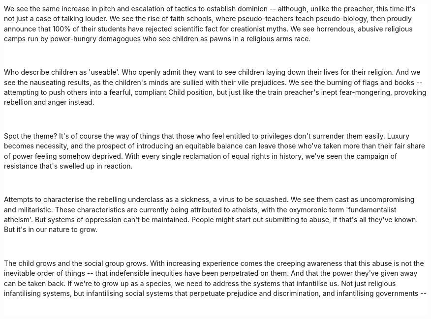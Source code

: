 <div>
<p>
We see the same increase in pitch and escalation of tactics to establish dominion -- although, unlike the preacher, this time it's not just a case of talking louder. We see the rise of faith schools, where pseudo-teachers teach pseudo-biology, then proudly announce that 100% of their students have rejected scientific fact for creationist myths. We see horrendous, abusive religious camps run by power-hungry demagogues who see children as pawns in a religious arms race. 
</p>
</div>
<br>

<div>
<p>
Who describe children as 'useable'. Who openly admit they want to see children laying down their lives for their religion. And we see the nauseating results, as the children's minds are sullied with their vile prejudices. We see the burning of flags and books -- attempting to push others into a fearful, compliant Child position, but just like the train preacher's inept fear-mongering, provoking rebellion and anger instead. 
</p>
</div>
<br>

<div>
<p>
Spot the theme? It's of course the way of things that those who feel entitled to privileges don't surrender them easily. Luxury becomes necessity, and the prospect of introducing an equitable balance can leave those who've taken more than their fair share of power feeling somehow deprived. With every single reclamation of equal rights in history, we've seen the campaign of resistance that's swelled up in reaction. 
</p>
</div>
<br>

<div>
<p>
Attempts to characterise the rebelling underclass as a sickness, a virus to be squashed. We see them cast as uncompromising and&nbsp;militaristic. These characteristics are currently being attributed to atheists, with&nbsp;the oxymoronic term 'fundamentalist atheism'. But systems of oppression can't be maintained. People might start out submitting to abuse, if that's all they've known. But it's in our nature to grow. 
</p>
</div>
<br>

<div>
<p>
The child grows and the social group grows. With increasing experience comes the creeping awareness that this abuse is not the inevitable order of things -- that indefensible inequities have been perpetrated on them. And that the power they've given away can be taken back. If we're to grow up as a species, we need to address the systems that infantilise us. Not just religious infantilising systems, but infantilising social systems that perpetuate prejudice and discrimination, and infantilising governments -- 
</p>
</div>
<br>
